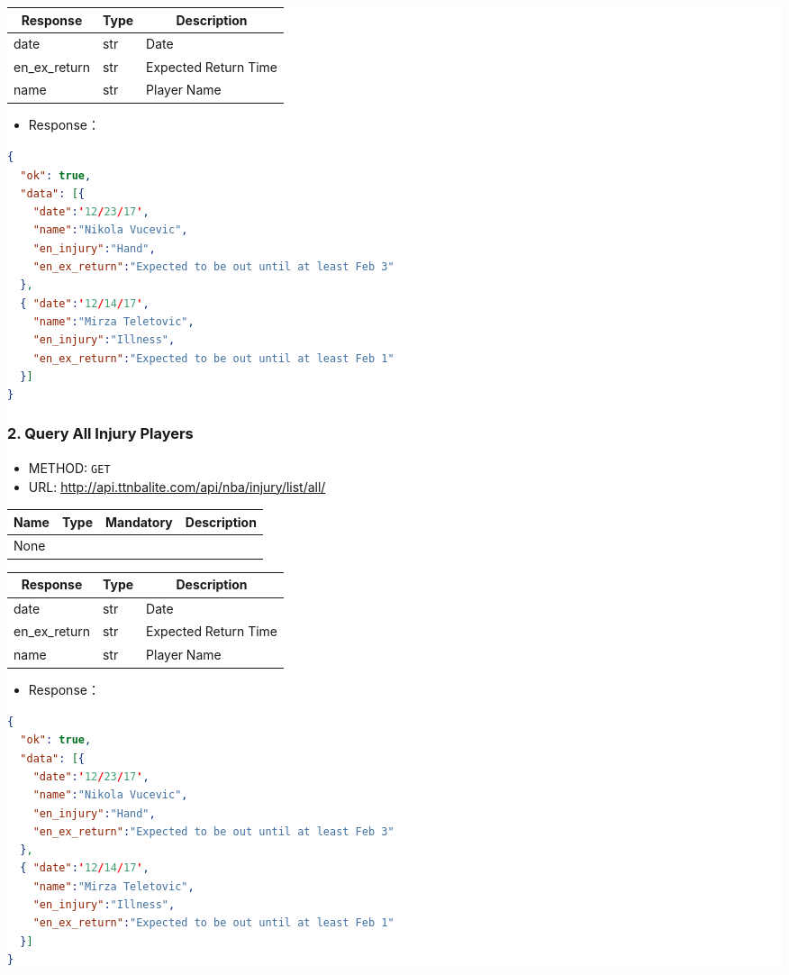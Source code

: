 | Response      | Type    | Description |
| ---           | ---         | --- |
|  date | str      | Date
|   en_ex_return| str| Expected Return Time
|name|str|Player Name



* Response：
```json
{
  "ok": true,
  "data": [{
    "date":'12/23/17',
    "name":"Nikola Vucevic",
    "en_injury":"Hand",
    "en_ex_return":"Expected to be out until at least Feb 3"
  },
  { "date":'12/14/17',
    "name":"Mirza Teletovic",
    "en_injury":"Illness",
    "en_ex_return":"Expected to be out until at least Feb 1"
  }]
}
```

### 2. Query All Injury Players
* METHOD: `GET`
* URL: http://api.ttnbalite.com/api/nba/injury/list/all/

| Name      | Type  | Mandatory  | Description |
| ---           | ---       | ---   | --- |
|  None    |         |   | 

| Response      | Type    | Description |
| ---           | ---         | --- |
|  date | str      | Date
|   en_ex_return| str| Expected Return Time
|name|str|Player Name



* Response：
```json
{
  "ok": true,
  "data": [{
    "date":'12/23/17',
    "name":"Nikola Vucevic",
    "en_injury":"Hand",
    "en_ex_return":"Expected to be out until at least Feb 3"
  },
  { "date":'12/14/17',
    "name":"Mirza Teletovic",
    "en_injury":"Illness",
    "en_ex_return":"Expected to be out until at least Feb 1"
  }]
}
```
